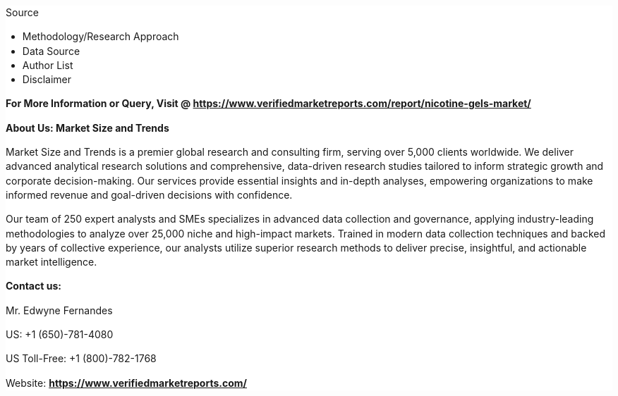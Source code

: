 Source</strong></p><ul><li>Methodology/Research Approach</li><li>Data Source</li><li>Author List</li><li>Disclaimer</li></ul></p><p><strong>For More Information or Query, Visit @ <a href="https://www.verifiedmarketreports.com/report/nicotine-gels-market/">https://www.verifiedmarketreports.com/report/nicotine-gels-market/</a></strong></p><p><strong>About Us: Market Size and Trends</strong></p><p>Market Size and Trends is a premier global research and consulting firm, serving over 5,000 clients worldwide. We deliver advanced analytical research solutions and comprehensive, data-driven research studies tailored to inform strategic growth and corporate decision-making. Our services provide essential insights and in-depth analyses, empowering organizations to make informed revenue and goal-driven decisions with confidence.</p><p>Our team of 250 expert analysts and SMEs specializes in advanced data collection and governance, applying industry-leading methodologies to analyze over 25,000 niche and high-impact markets. Trained in modern data collection techniques and backed by years of collective experience, our analysts utilize superior research methods to deliver precise, insightful, and actionable market intelligence.</p><p><strong>Contact us:</strong></p><p>Mr. Edwyne Fernandes</p><p>US: +1 (650)-781-4080</p><p>US Toll-Free: +1 (800)-782-1768</p><p>Website: <strong><a href="https://www.verifiedmarketreports.com/">https://www.verifiedmarketreports.com/</a></strong></p>
